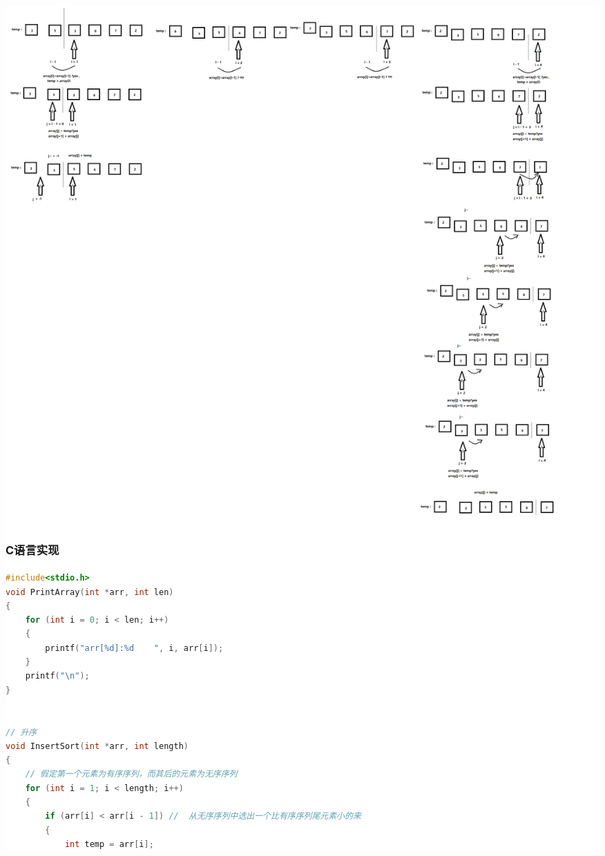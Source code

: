 ![](images\InsertSort.png)



### C语言实现

```c
#include<stdio.h>
void PrintArray(int *arr, int len)
{
	for (int i = 0; i < len; i++)
	{
		printf("arr[%d]:%d    ", i, arr[i]);
	}
	printf("\n");
}


// 升序
void InsertSort(int *arr, int length)
{
	// 假定第一个元素为有序序列，而其后的元素为无序序列
	for (int i = 1; i < length; i++)
	{
		if (arr[i] < arr[i - 1]) //  从无序序列中选出一个比有序序列尾元素小的来
		{
			int temp = arr[i];
```